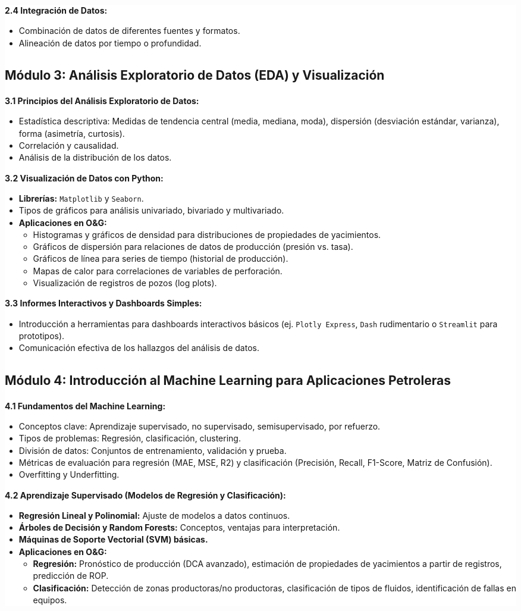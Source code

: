 **2.4 Integración de Datos:**

* Combinación de datos de diferentes fuentes y formatos.
* Alineación de datos por tiempo o profundidad.

## **Módulo 3: Análisis Exploratorio de Datos (EDA) y Visualización**

**3.1 Principios del Análisis Exploratorio de Datos:**

* Estadística descriptiva: Medidas de tendencia central (media, mediana, moda), dispersión (desviación estándar, varianza), forma (asimetría, curtosis).
* Correlación y causalidad.
* Análisis de la distribución de los datos.

**3.2 Visualización de Datos con Python:**

* **Librerías:** `Matplotlib` y `Seaborn`.
* Tipos de gráficos para análisis univariado, bivariado y multivariado.
* **Aplicaciones en O&G:**
  * Histogramas y gráficos de densidad para distribuciones de propiedades de yacimientos.
  * Gráficos de dispersión para relaciones de datos de producción (presión vs. tasa).
  * Gráficos de línea para series de tiempo (historial de producción).
  * Mapas de calor para correlaciones de variables de perforación.
  * Visualización de registros de pozos (log plots).

**3.3 Informes Interactivos y Dashboards Simples:**

* Introducción a herramientas para dashboards interactivos básicos (ej. `Plotly Express`, `Dash` rudimentario o `Streamlit` para prototipos).
* Comunicación efectiva de los hallazgos del análisis de datos.

## **Módulo 4: Introducción al Machine Learning para Aplicaciones Petroleras**

**4.1 Fundamentos del Machine Learning:**

* Conceptos clave: Aprendizaje supervisado, no supervisado, semisupervisado, por refuerzo.
* Tipos de problemas: Regresión, clasificación, clustering.
* División de datos: Conjuntos de entrenamiento, validación y prueba.
* Métricas de evaluación para regresión (MAE, MSE, R2) y clasificación (Precisión, Recall, F1-Score, Matriz de Confusión).
* Overfitting y Underfitting.

**4.2 Aprendizaje Supervisado (Modelos de Regresión y Clasificación):**

* **Regresión Lineal y Polinomial:** Ajuste de modelos a datos continuos.
* **Árboles de Decisión y Random Forests:** Conceptos, ventajas para interpretación.
* **Máquinas de Soporte Vectorial (SVM) básicas.**
* **Aplicaciones en O&G:**
  * **Regresión:** Pronóstico de producción (DCA avanzado), estimación de propiedades de yacimientos a partir de registros, predicción de ROP.
  * **Clasificación:** Detección de zonas productoras/no productoras, clasificación de tipos de fluidos, identificación de fallas en equipos.

